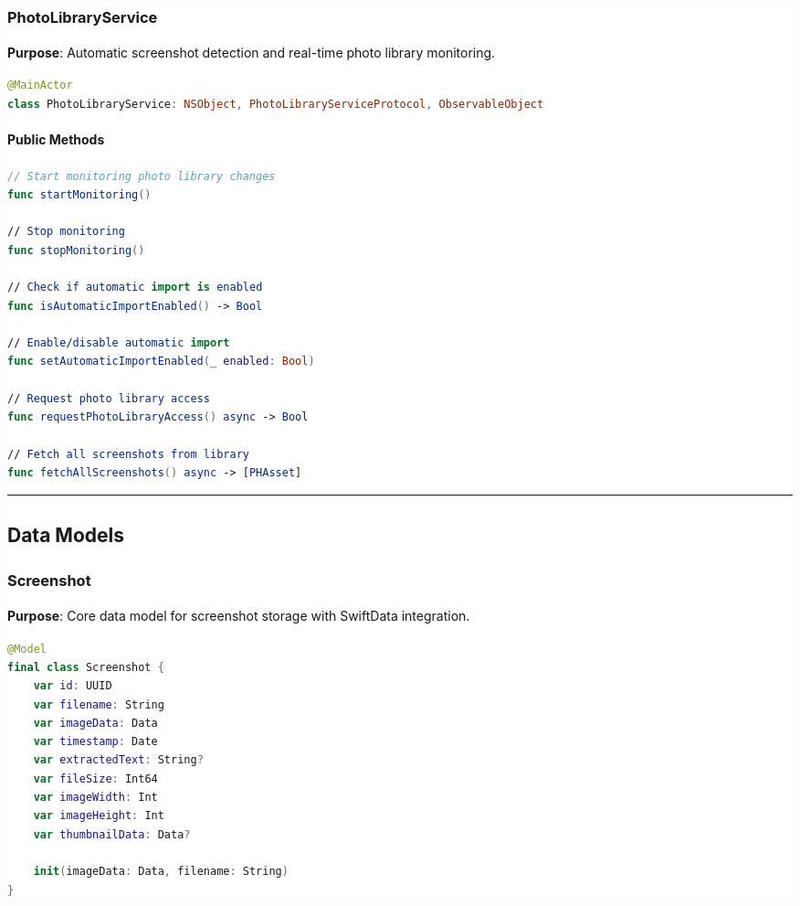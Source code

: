
### PhotoLibraryService

**Purpose**: Automatic screenshot detection and real-time photo library monitoring.

```swift
@MainActor
class PhotoLibraryService: NSObject, PhotoLibraryServiceProtocol, ObservableObject
```

#### Public Methods

```swift
// Start monitoring photo library changes
func startMonitoring()

// Stop monitoring
func stopMonitoring()

// Check if automatic import is enabled
func isAutomaticImportEnabled() -> Bool

// Enable/disable automatic import
func setAutomaticImportEnabled(_ enabled: Bool)

// Request photo library access
func requestPhotoLibraryAccess() async -> Bool

// Fetch all screenshots from library
func fetchAllScreenshots() async -> [PHAsset]
```

---

## Data Models

### Screenshot

**Purpose**: Core data model for screenshot storage with SwiftData integration.

```swift
@Model
final class Screenshot {
    var id: UUID
    var filename: String
    var imageData: Data
    var timestamp: Date
    var extractedText: String?
    var fileSize: Int64
    var imageWidth: Int
    var imageHeight: Int
    var thumbnailData: Data?
    
    init(imageData: Data, filename: String)
}
```
